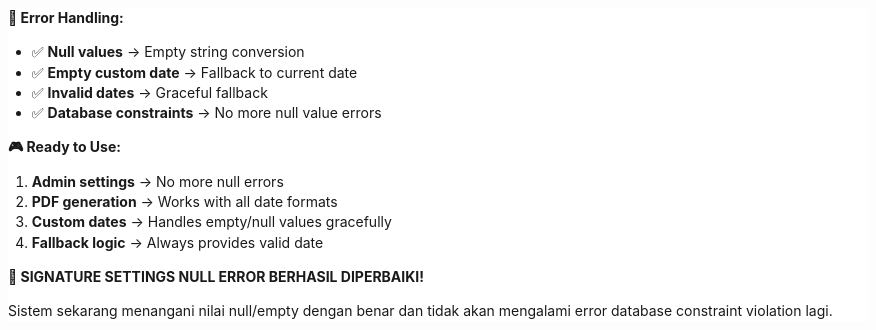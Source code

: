 **🚀 Error Handling:**
- ✅ **Null values** → Empty string conversion
- ✅ **Empty custom date** → Fallback to current date
- ✅ **Invalid dates** → Graceful fallback
- ✅ **Database constraints** → No more null value errors

**🎮 Ready to Use:**
1. **Admin settings** → No more null errors
2. **PDF generation** → Works with all date formats
3. **Custom dates** → Handles empty/null values gracefully
4. **Fallback logic** → Always provides valid date

**🎉 SIGNATURE SETTINGS NULL ERROR BERHASIL DIPERBAIKI!**

Sistem sekarang menangani nilai null/empty dengan benar dan tidak akan mengalami error database constraint violation lagi.
